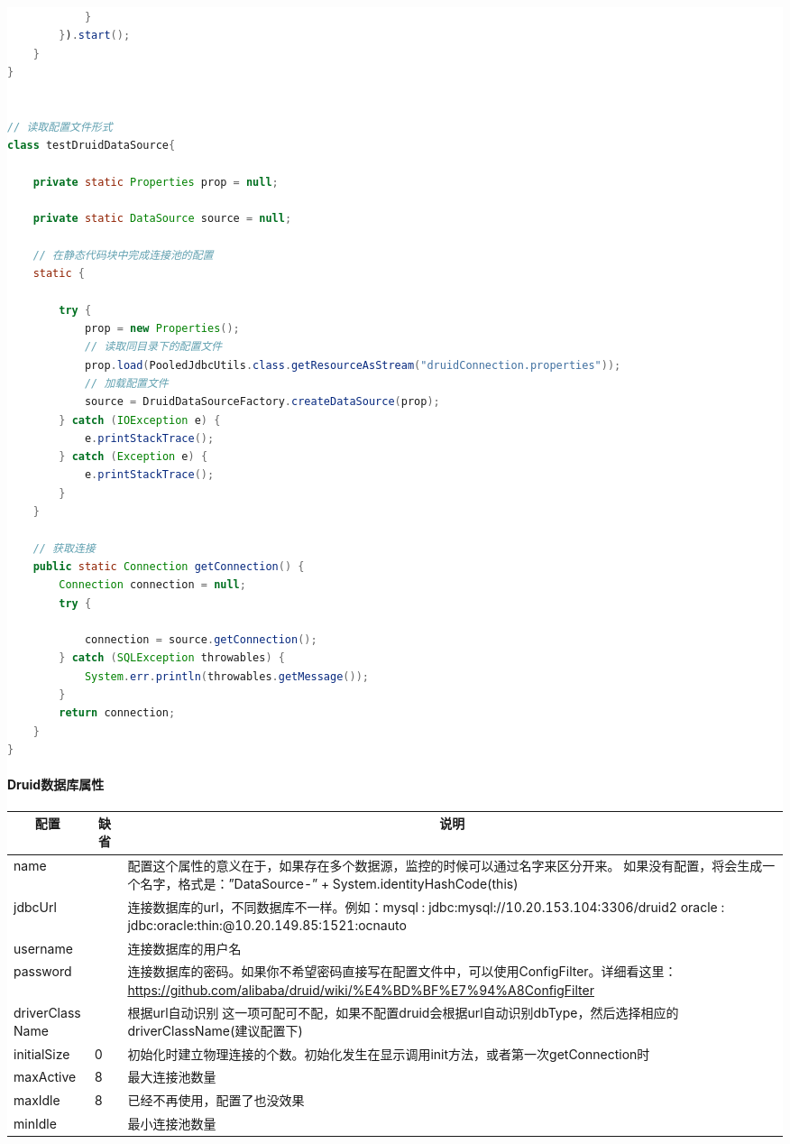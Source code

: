 ```java
            }
        }).start();
    }
}


// 读取配置文件形式
class testDruidDataSource{
    
    private static Properties prop = null;

    private static DataSource source = null;

    // 在静态代码块中完成连接池的配置
    static {

        try {
            prop = new Properties();
			// 读取同目录下的配置文件
            prop.load(PooledJdbcUtils.class.getResourceAsStream("druidConnection.properties"));
			// 加载配置文件
            source = DruidDataSourceFactory.createDataSource(prop);
        } catch (IOException e) {
            e.printStackTrace();
        } catch (Exception e) {
            e.printStackTrace();
        }
    }
    
	// 获取连接
	public static Connection getConnection() {
		Connection connection = null;
		try {
			
			connection = source.getConnection();
		} catch (SQLException throwables) {
			System.err.println(throwables.getMessage());
		}
		return connection;
	}
}
```

#### Druid数据库属性

| **配置**                      | **缺省** | **说明**                                                     |
| ----------------------------- | -------- | ------------------------------------------------------------ |
| name                          |          | 配置这个属性的意义在于，如果存在多个数据源，监控的时候可以通过名字来区分开来。 如果没有配置，将会生成一个名字，格式是：”DataSource-” + System.identityHashCode(this) |
| jdbcUrl                       |          | 连接数据库的url，不同数据库不一样。例如：mysql : jdbc:mysql://10.20.153.104:3306/druid2 oracle : jdbc:oracle:thin:@10.20.149.85:1521:ocnauto |
| username                      |          | 连接数据库的用户名                                           |
| password                      |          | 连接数据库的密码。如果你不希望密码直接写在配置文件中，可以使用ConfigFilter。详细看这里：<https://github.com/alibaba/druid/wiki/%E4%BD%BF%E7%94%A8ConfigFilter> |
| driverClassName               |          | 根据url自动识别 这一项可配可不配，如果不配置druid会根据url自动识别dbType，然后选择相应的driverClassName(建议配置下) |
| initialSize                   | 0        | 初始化时建立物理连接的个数。初始化发生在显示调用init方法，或者第一次getConnection时 |
| maxActive                     | 8        | 最大连接池数量                                               |
| maxIdle                       | 8        | 已经不再使用，配置了也没效果                                 |
| minIdle                       |          | 最小连接池数量                                               |